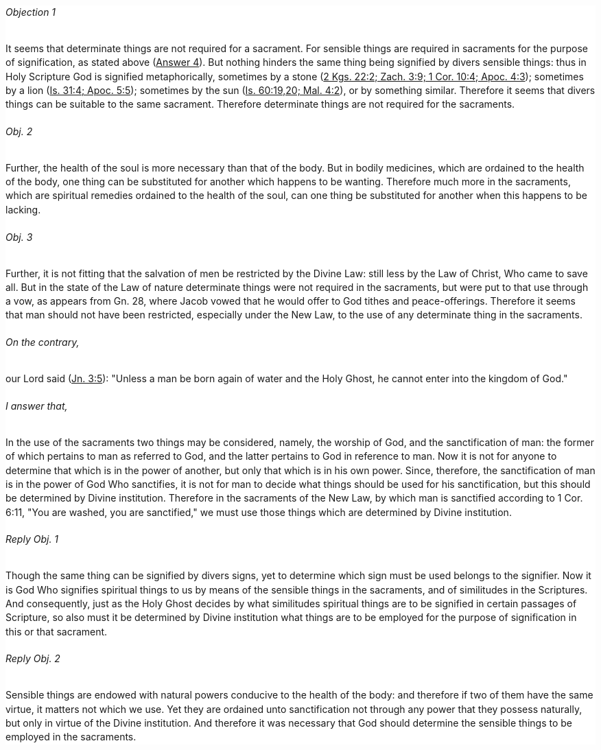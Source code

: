 ###### Objection 1
It seems that determinate things are not required for a sacrament. For sensible things are required in sacraments for the purpose of signification, as stated above ([Answer 4](#4.%20Whether%20a%20sacrament%20is%20always%20something%20sensible?%20)). But nothing hinders the same thing being signified by divers sensible things: thus in Holy Scripture God is signified metaphorically, sometimes by a stone ([2 Kgs. 22:2; Zach. 3:9; 1 Cor. 10:4; Apoc. 4:3](http://bible.gospelcom.net/bible?2+Sam++22:2;+Zach++3:9;+1+Cor++10:4;+Apoc++4:3)); sometimes by a lion ([Is. 31:4; Apoc. 5:5](http://bible.gospelcom.net/bible?Is++31:4;+Apoc++5:5)); sometimes by the sun ([Is. 60:19,20; Mal. 4:2](http://bible.gospelcom.net/bible?Is++60:19,20;+Mal++4:2)), or by something similar. Therefore it seems that divers things can be suitable to the same sacrament. Therefore determinate things are not required for the sacraments.  

###### Obj. 2
Further, the health of the soul is more necessary than that of the body. But in bodily medicines, which are ordained to the health of the body, one thing can be substituted for another which happens to be wanting. Therefore much more in the sacraments, which are spiritual remedies ordained to the health of the soul, can one thing be substituted for another when this happens to be lacking.  

###### Obj. 3
Further, it is not fitting that the salvation of men be restricted by the Divine Law: still less by the Law of Christ, Who came to save all. But in the state of the Law of nature determinate things were not required in the sacraments, but were put to that use through a vow, as appears from Gn. 28, where Jacob vowed that he would offer to God tithes and peace-offerings. Therefore it seems that man should not have been restricted, especially under the New Law, to the use of any determinate thing in the sacraments.  

###### On the contrary,
our Lord said ([Jn. 3:5](http://bible.gospelcom.net/bible?Jn++3:5)): "Unless a man be born again of water and the Holy Ghost, he cannot enter into the kingdom of God."  

###### I answer that,
In the use of the sacraments two things may be considered, namely, the worship of God, and the sanctification of man: the former of which pertains to man as referred to God, and the latter pertains to God in reference to man. Now it is not for anyone to determine that which is in the power of another, but only that which is in his own power. Since, therefore, the sanctification of man is in the power of God Who sanctifies, it is not for man to decide what things should be used for his sanctification, but this should be determined by Divine institution. Therefore in the sacraments of the New Law, by which man is sanctified according to 1 Cor. 6:11, "You are washed, you are sanctified," we must use those things which are determined by Divine institution.  

###### Reply Obj. 1
Though the same thing can be signified by divers signs, yet to determine which sign must be used belongs to the signifier. Now it is God Who signifies spiritual things to us by means of the sensible things in the sacraments, and of similitudes in the Scriptures. And consequently, just as the Holy Ghost decides by what similitudes spiritual things are to be signified in certain passages of Scripture, so also must it be determined by Divine institution what things are to be employed for the purpose of signification in this or that sacrament.  

###### Reply Obj. 2
Sensible things are endowed with natural powers conducive to the health of the body: and therefore if two of them have the same virtue, it matters not which we use. Yet they are ordained unto sanctification not through any power that they possess naturally, but only in virtue of the Divine institution. And therefore it was necessary that God should determine the sensible things to be employed in the sacraments.  
